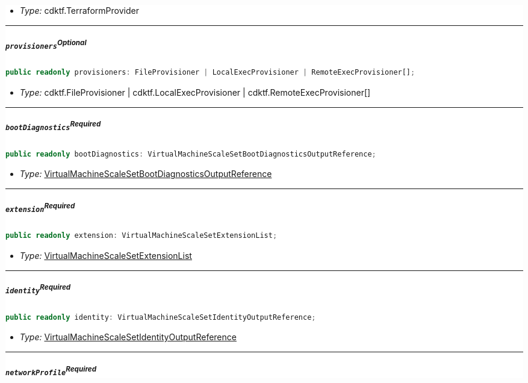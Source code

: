 - *Type:* cdktf.TerraformProvider

---

##### `provisioners`<sup>Optional</sup> <a name="provisioners" id="@cdktf/provider-azurerm.virtualMachineScaleSet.VirtualMachineScaleSet.property.provisioners"></a>

```typescript
public readonly provisioners: FileProvisioner | LocalExecProvisioner | RemoteExecProvisioner[];
```

- *Type:* cdktf.FileProvisioner | cdktf.LocalExecProvisioner | cdktf.RemoteExecProvisioner[]

---

##### `bootDiagnostics`<sup>Required</sup> <a name="bootDiagnostics" id="@cdktf/provider-azurerm.virtualMachineScaleSet.VirtualMachineScaleSet.property.bootDiagnostics"></a>

```typescript
public readonly bootDiagnostics: VirtualMachineScaleSetBootDiagnosticsOutputReference;
```

- *Type:* <a href="#@cdktf/provider-azurerm.virtualMachineScaleSet.VirtualMachineScaleSetBootDiagnosticsOutputReference">VirtualMachineScaleSetBootDiagnosticsOutputReference</a>

---

##### `extension`<sup>Required</sup> <a name="extension" id="@cdktf/provider-azurerm.virtualMachineScaleSet.VirtualMachineScaleSet.property.extension"></a>

```typescript
public readonly extension: VirtualMachineScaleSetExtensionList;
```

- *Type:* <a href="#@cdktf/provider-azurerm.virtualMachineScaleSet.VirtualMachineScaleSetExtensionList">VirtualMachineScaleSetExtensionList</a>

---

##### `identity`<sup>Required</sup> <a name="identity" id="@cdktf/provider-azurerm.virtualMachineScaleSet.VirtualMachineScaleSet.property.identity"></a>

```typescript
public readonly identity: VirtualMachineScaleSetIdentityOutputReference;
```

- *Type:* <a href="#@cdktf/provider-azurerm.virtualMachineScaleSet.VirtualMachineScaleSetIdentityOutputReference">VirtualMachineScaleSetIdentityOutputReference</a>

---

##### `networkProfile`<sup>Required</sup> <a name="networkProfile" id="@cdktf/provider-azurerm.virtualMachineScaleSet.VirtualMachineScaleSet.property.networkProfile"></a>
